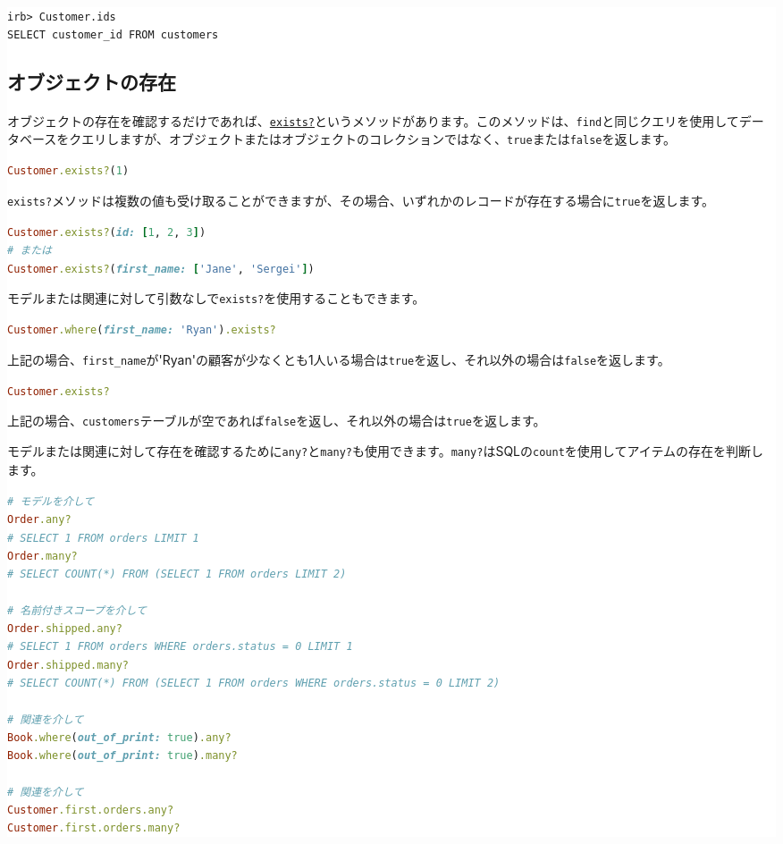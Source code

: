 ```irb
irb> Customer.ids
SELECT customer_id FROM customers
```

オブジェクトの存在
--------------------

オブジェクトの存在を確認するだけであれば、[`exists?`][]というメソッドがあります。このメソッドは、`find`と同じクエリを使用してデータベースをクエリしますが、オブジェクトまたはオブジェクトのコレクションではなく、`true`または`false`を返します。

```ruby
Customer.exists?(1)
```

`exists?`メソッドは複数の値も受け取ることができますが、その場合、いずれかのレコードが存在する場合に`true`を返します。

```ruby
Customer.exists?(id: [1, 2, 3])
# または
Customer.exists?(first_name: ['Jane', 'Sergei'])
```

モデルまたは関連に対して引数なしで`exists?`を使用することもできます。

```ruby
Customer.where(first_name: 'Ryan').exists?
```

上記の場合、`first_name`が'Ryan'の顧客が少なくとも1人いる場合は`true`を返し、それ以外の場合は`false`を返します。

```ruby
Customer.exists?
```

上記の場合、`customers`テーブルが空であれば`false`を返し、それ以外の場合は`true`を返します。

モデルまたは関連に対して存在を確認するために`any?`と`many?`も使用できます。`many?`はSQLの`count`を使用してアイテムの存在を判断します。
```ruby
# モデルを介して
Order.any?
# SELECT 1 FROM orders LIMIT 1
Order.many?
# SELECT COUNT(*) FROM (SELECT 1 FROM orders LIMIT 2)

# 名前付きスコープを介して
Order.shipped.any?
# SELECT 1 FROM orders WHERE orders.status = 0 LIMIT 1
Order.shipped.many?
# SELECT COUNT(*) FROM (SELECT 1 FROM orders WHERE orders.status = 0 LIMIT 2)

# 関連を介して
Book.where(out_of_print: true).any?
Book.where(out_of_print: true).many?

# 関連を介して
Customer.first.orders.any?
Customer.first.orders.many?
```


[`ActiveRecord::Relation`]: https://api.rubyonrails.org/classes/ActiveRecord/Relation.html
[`annotate`]: https://api.rubyonrails.org/classes/ActiveRecord/QueryMethods.html#method-i-annotate
[`create_with`]: https://api.rubyonrails.org/classes/ActiveRecord/QueryMethods.html#method-i-create_with
[`distinct`]: https://api.rubyonrails.org/classes/ActiveRecord/QueryMethods.html#method-i-distinct
[`eager_load`]: https://api.rubyonrails.org/classes/ActiveRecord/QueryMethods.html#method-i-eager_load
[`extending`]: https://api.rubyonrails.org/classes/ActiveRecord/QueryMethods.html#method-i-extending
[`extract_associated`]: https://api.rubyonrails.org/classes/ActiveRecord/QueryMethods.html#method-i-extract_associated
[`find`]: https://api.rubyonrails.org/classes/ActiveRecord/FinderMethods.html#method-i-find
[`from`]: https://api.rubyonrails.org/classes/ActiveRecord/QueryMethods.html#method-i-from
[`group`]: https://api.rubyonrails.org/classes/ActiveRecord/QueryMethods.html#method-i-group
[`having`]: https://api.rubyonrails.org/classes/ActiveRecord/QueryMethods.html#method-i-having
[`includes`]: https://api.rubyonrails.org/classes/ActiveRecord/QueryMethods.html#method-i-includes
[`joins`]: https://api.rubyonrails.org/classes/ActiveRecord/QueryMethods.html#method-i-joins
[`left_outer_joins`]: https://api.rubyonrails.org/classes/ActiveRecord/QueryMethods.html#method-i-left_outer_joins
[`limit`]: https://api.rubyonrails.org/classes/ActiveRecord/QueryMethods.html#method-i-limit
[`lock`]: https://api.rubyonrails.org/classes/ActiveRecord/QueryMethods.html#method-i-lock
[`none`]: https://api.rubyonrails.org/classes/ActiveRecord/QueryMethods.html#method-i-none
[`offset`]: https://api.rubyonrails.org/classes/ActiveRecord/QueryMethods.html#method-i-offset
[`optimizer_hints`]: https://api.rubyonrails.org/classes/ActiveRecord/QueryMethods.html#method-i-optimizer_hints
[`order`]: https://api.rubyonrails.org/classes/ActiveRecord/QueryMethods.html#method-i-order
[`preload`]: https://api.rubyonrails.org/classes/ActiveRecord/QueryMethods.html#method-i-preload
[`readonly`]: https://api.rubyonrails.org/classes/ActiveRecord/QueryMethods.html#method-i-readonly
[`references`]: https://api.rubyonrails.org/classes/ActiveRecord/QueryMethods.html#method-i-references
[`reorder`]: https://api.rubyonrails.org/classes/ActiveRecord/QueryMethods.html#method-i-reorder
[`reselect`]: https://api.rubyonrails.org/classes/ActiveRecord/QueryMethods.html#method-i-reselect
[`regroup`]: https://api.rubyonrails.org/classes/ActiveRecord/QueryMethods.html#method-i-regroup
[`reverse_order`]: https://api.rubyonrails.org/classes/ActiveRecord/QueryMethods.html#method-i-reverse_order
[`select`]: https://api.rubyonrails.org/classes/ActiveRecord/QueryMethods.html#method-i-select
[`where`]: https://api.rubyonrails.org/classes/ActiveRecord/QueryMethods.html#method-i-where
[`take`]: https://api.rubyonrails.org/classes/ActiveRecord/FinderMethods.html#method-i-take
[`take!`]: https://api.rubyonrails.org/classes/ActiveRecord/FinderMethods.html#method-i-take-21
[`first`]: https://api.rubyonrails.org/classes/ActiveRecord/FinderMethods.html#method-i-first
[`first!`]: https://api.rubyonrails.org/classes/ActiveRecord/FinderMethods.html#method-i-first-21
[`last`]: https://api.rubyonrails.org/classes/ActiveRecord/FinderMethods.html#method-i-last
[`last!`]: https://api.rubyonrails.org/classes/ActiveRecord/FinderMethods.html#method-i-last-21
[`find_by`]: https://api.rubyonrails.org/classes/ActiveRecord/FinderMethods.html#method-i-find_by
[`find_by!`]: https://api.rubyonrails.org/classes/ActiveRecord/FinderMethods.html#method-i-find_by-21
[`config.active_record.error_on_ignored_order`]: configuring.html#config-active-record-error-on-ignored-order
[`find_each`]: https://api.rubyonrails.org/classes/ActiveRecord/Batches.html#method-i-find_each
[`find_in_batches`]: https://api.rubyonrails.org/classes/ActiveRecord/Batches.html#method-i-find_in_batches
[`sanitize_sql_like`]: https://api.rubyonrails.org/classes/ActiveRecord/Sanitization/ClassMethods.html#method-i-sanitize_sql_like
[`where.not`]: https://api.rubyonrails.org/classes/ActiveRecord/QueryMethods/WhereChain.html#method-i-not
[`or`]: https://api.rubyonrails.org/classes/ActiveRecord/QueryMethods.html#method-i-or
[`and`]: https://api.rubyonrails.org/classes/ActiveRecord/QueryMethods.html#method-i-and
[`count`]: https://api.rubyonrails.org/classes/ActiveRecord/Calculations.html#method-i-count
[`unscope`]: https://api.rubyonrails.org/classes/ActiveRecord/QueryMethods.html#method-i-unscope
[`only`]: https://api.rubyonrails.org/classes/ActiveRecord/SpawnMethods.html#method-i-only
[`regroup`]: https://api.rubyonrails.org/classes/ActiveRecord/QueryMethods.html#method-i-regroup
[`regroup`]: https://api.rubyonrails.org/classes/ActiveRecord/QueryMethods.html#method-i-regroup
[`strict_loading`]: https://api.rubyonrails.org/classes/ActiveRecord/QueryMethods.html#method-i-strict_loading
[`scope`]: https://api.rubyonrails.org/classes/ActiveRecord/Scoping/Named/ClassMethods.html#method-i-scope
[`default_scope`]: https://api.rubyonrails.org/classes/ActiveRecord/Scoping/Default/ClassMethods.html#method-i-default_scope
[`merge`]: https://api.rubyonrails.org/classes/ActiveRecord/SpawnMethods.html#method-i-merge
[`unscoped`]: https://api.rubyonrails.org/classes/ActiveRecord/Scoping/Default/ClassMethods.html#method-i-unscoped
[`enum`]: https://api.rubyonrails.org/classes/ActiveRecord/Enum.html#method-i-enum
[`find_or_create_by`]: https://api.rubyonrails.org/classes/ActiveRecord/Relation.html#method-i-find_or_create_by
[`find_or_create_by!`]: https://api.rubyonrails.org/classes/ActiveRecord/Relation.html#method-i-find_or_create_by-21
[`find_or_initialize_by`]: https://api.rubyonrails.org/classes/ActiveRecord/Relation.html#method-i-find_or_initialize_by
[`find_by_sql`]: https://api.rubyonrails.org/classes/ActiveRecord/Querying.html#method-i-find_by_sql
[`connection.select_all`]: https://api.rubyonrails.org/classes/ActiveRecord/ConnectionAdapters/DatabaseStatements.html#method-i-select_all
[`pluck`]: https://api.rubyonrails.org/classes/ActiveRecord/Calculations.html#method-i-pluck
[`pick`]: https://api.rubyonrails.org/classes/ActiveRecord/Calculations.html#method-i-pick
[`ids`]: https://api.rubyonrails.org/classes/ActiveRecord/Calculations.html#method-i-ids
[`exists?`]: https://api.rubyonrails.org/classes/ActiveRecord/FinderMethods.html#method-i-exists-3F
[`average`]: https://api.rubyonrails.org/classes/ActiveRecord/Calculations.html#method-i-average
[`minimum`]: https://api.rubyonrails.org/classes/ActiveRecord/Calculations.html#method-i-minimum
[`maximum`]: https://api.rubyonrails.org/classes/ActiveRecord/Calculations.html#method-i-maximum
[`sum`]: https://api.rubyonrails.org/classes/ActiveRecord/Calculations.html#method-i-sum
[`explain`]: https://api.rubyonrails.org/classes/ActiveRecord/Relation.html#method-i-explain
[MySQL5.7-explain]: https://dev.mysql.com/doc/refman/5.7/en/explain.html
[MySQL8-explain]: https://dev.mysql.com/doc/refman/8.0/en/explain.html
[MariaDB-explain]: https://mariadb.com/kb/en/analyze-and-explain-statements/